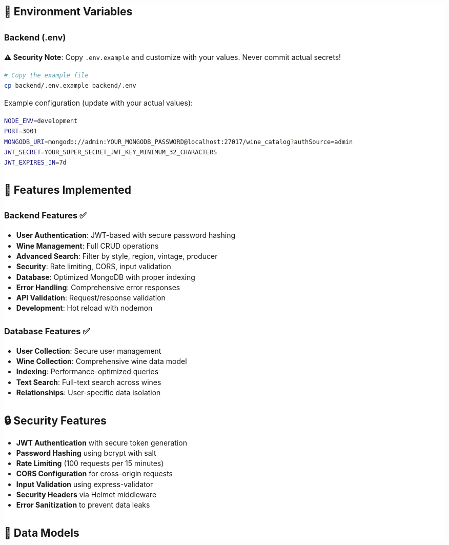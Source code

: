 ## 🔐 Environment Variables

### Backend (.env)

**⚠️ Security Note**: Copy `.env.example` and customize with your values. Never commit actual secrets!

```bash
# Copy the example file
cp backend/.env.example backend/.env
```

Example configuration (update with your actual values):
```bash
NODE_ENV=development
PORT=3001
MONGODB_URI=mongodb://admin:YOUR_MONGODB_PASSWORD@localhost:27017/wine_catalog?authSource=admin
JWT_SECRET=YOUR_SUPER_SECRET_JWT_KEY_MINIMUM_32_CHARACTERS
JWT_EXPIRES_IN=7d
```

## 🎨 Features Implemented

### Backend Features ✅
- **User Authentication**: JWT-based with secure password hashing
- **Wine Management**: Full CRUD operations
- **Advanced Search**: Filter by style, region, vintage, producer
- **Security**: Rate limiting, CORS, input validation
- **Database**: Optimized MongoDB with proper indexing
- **Error Handling**: Comprehensive error responses
- **API Validation**: Request/response validation
- **Development**: Hot reload with nodemon

### Database Features ✅
- **User Collection**: Secure user management
- **Wine Collection**: Comprehensive wine data model
- **Indexing**: Performance-optimized queries
- **Text Search**: Full-text search across wines
- **Relationships**: User-specific data isolation

## 🔒 Security Features

- **JWT Authentication** with secure token generation
- **Password Hashing** using bcrypt with salt
- **Rate Limiting** (100 requests per 15 minutes)
- **CORS Configuration** for cross-origin requests
- **Input Validation** using express-validator
- **Security Headers** via Helmet middleware
- **Error Sanitization** to prevent data leaks

## 📖 Data Models
